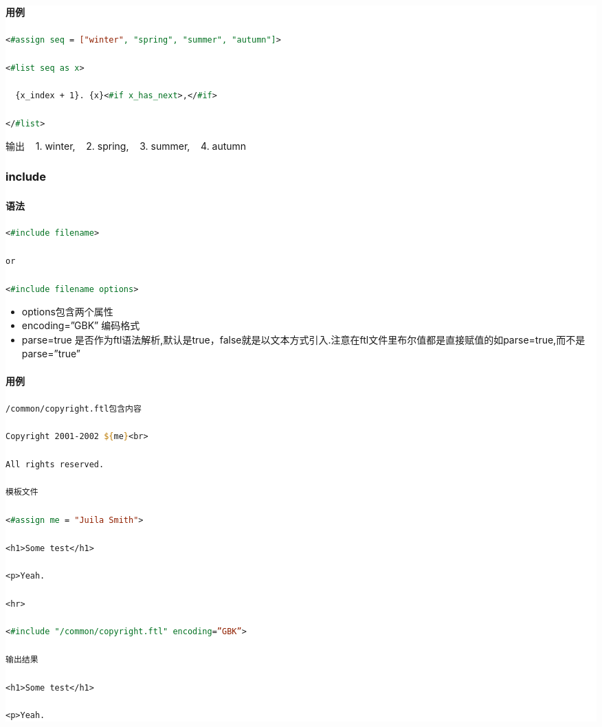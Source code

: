 #### 用例 

```jsp
<#assign seq = ["winter", "spring", "summer", "autumn"]> 

<#list seq as x> 

  {x_index + 1}. {x}<#if x_has_next>,</#if> 

</#list> 

```



输出 
  1. winter, 
  2. spring, 
  3. summer, 
  4. autumn  


### include 

#### 语法 

```jsp
<#include filename> 

or 

<#include filename options> 

```





- options包含两个属性 
- encoding=”GBK” 编码格式 
- parse=true 是否作为ftl语法解析,默认是true，false就是以文本方式引入.注意在ftl文件里布尔值都是直接赋值的如parse=true,而不是parse=”true” 

#### 用例 

```jsp
/common/copyright.ftl包含内容 

Copyright 2001-2002 ${me}<br> 

All rights reserved. 

模板文件 

<#assign me = "Juila Smith"> 

<h1>Some test</h1> 

<p>Yeah. 

<hr> 

<#include "/common/copyright.ftl" encoding=”GBK”> 

输出结果 

<h1>Some test</h1> 

<p>Yeah. 
```